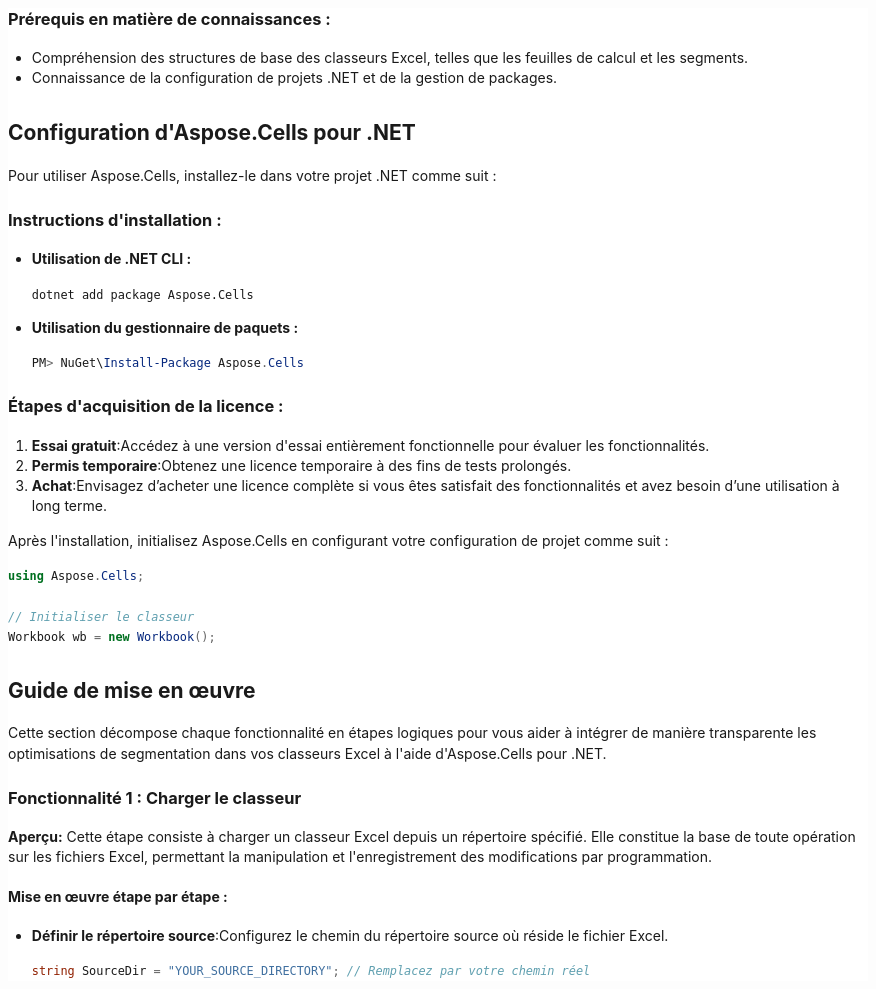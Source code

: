 ### Prérequis en matière de connaissances :
- Compréhension des structures de base des classeurs Excel, telles que les feuilles de calcul et les segments.
- Connaissance de la configuration de projets .NET et de la gestion de packages.

## Configuration d'Aspose.Cells pour .NET

Pour utiliser Aspose.Cells, installez-le dans votre projet .NET comme suit :

### Instructions d'installation :
- **Utilisation de .NET CLI :**
  ```bash
  dotnet add package Aspose.Cells
  ```

- **Utilisation du gestionnaire de paquets :**
  ```powershell
  PM> NuGet\Install-Package Aspose.Cells
  ```

### Étapes d'acquisition de la licence :
1. **Essai gratuit**:Accédez à une version d'essai entièrement fonctionnelle pour évaluer les fonctionnalités.
2. **Permis temporaire**:Obtenez une licence temporaire à des fins de tests prolongés.
3. **Achat**:Envisagez d’acheter une licence complète si vous êtes satisfait des fonctionnalités et avez besoin d’une utilisation à long terme.

Après l'installation, initialisez Aspose.Cells en configurant votre configuration de projet comme suit :

```csharp
using Aspose.Cells;

// Initialiser le classeur
Workbook wb = new Workbook();
```

## Guide de mise en œuvre

Cette section décompose chaque fonctionnalité en étapes logiques pour vous aider à intégrer de manière transparente les optimisations de segmentation dans vos classeurs Excel à l'aide d'Aspose.Cells pour .NET.

### Fonctionnalité 1 : Charger le classeur

**Aperçu:** Cette étape consiste à charger un classeur Excel depuis un répertoire spécifié. Elle constitue la base de toute opération sur les fichiers Excel, permettant la manipulation et l'enregistrement des modifications par programmation.

#### Mise en œuvre étape par étape :
- **Définir le répertoire source**:Configurez le chemin du répertoire source où réside le fichier Excel.
  ```csharp
  string SourceDir = "YOUR_SOURCE_DIRECTORY"; // Remplacez par votre chemin réel
  ```
